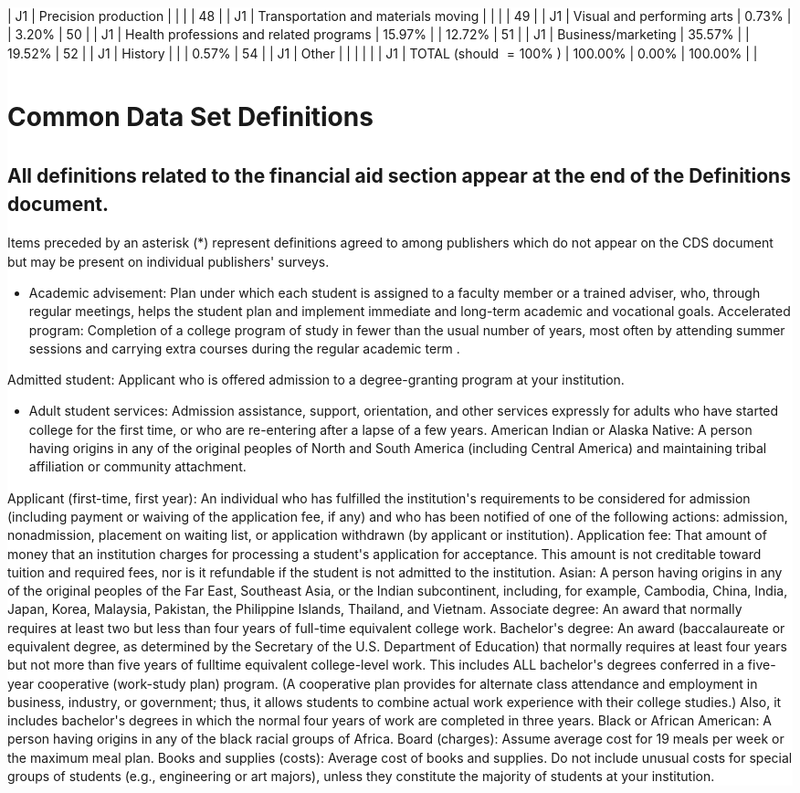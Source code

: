 | J1 | Precision production |  |  |  | 48 |
| J1 | Transportation and materials moving |  |  |  | 49 |
| J1 | Visual and performing arts | $0.73 \%$ |  | $3.20 \%$ | 50 |
| J1 | Health professions and related programs | $15.97 \%$ |  | $12.72 \%$ | 51 |
| J1 | Business/marketing | $35.57 \%$ |  | $19.52 \%$ | 52 |
| J1 | History |  |  | $0.57 \%$ | 54 |
| J1 | Other |  |  |  |  |
| J1 | TOTAL (should $=100 \%$ ) | $100.00 \%$ | $0.00 \%$ | $100.00 \%$ |  |
# Common Data Set Definitions 

## All definitions related to the financial aid section appear at the end of the Definitions document.

Items preceded by an asterisk (*) represent definitions agreed to among publishers which do not appear on the CDS document but may be present on individual publishers' surveys.

* Academic advisement: Plan under which each student is assigned to a faculty member or a trained adviser, who, through regular meetings, helps the student plan and implement immediate and long-term academic and vocational goals.
Accelerated program: Completion of a college program of study in fewer than the usual number of years, most often by attending summer sessions and carrying extra courses during the regular academic term .

Admitted student: Applicant who is offered admission to a degree-granting program at your institution.

* Adult student services: Admission assistance, support, orientation, and other services expressly for adults who have started college for the first time, or who are re-entering after a lapse of a few years.
American Indian or Alaska Native: A person having origins in any of the original peoples of North and South America (including Central America) and maintaining tribal affiliation or community attachment.

Applicant (first-time, first year): An individual who has fulfilled the institution's requirements to be considered for admission (including payment or waiving of the application fee, if any) and who has been notified of one of the following actions: admission, nonadmission, placement on waiting list, or application withdrawn (by applicant or institution).
Application fee: That amount of money that an institution charges for processing a student's application for acceptance. This amount is not creditable toward tuition and required fees, nor is it refundable if the student is not admitted to the institution.
Asian: A person having origins in any of the original peoples of the Far East, Southeast Asia, or the Indian subcontinent, including, for example, Cambodia, China, India, Japan, Korea, Malaysia, Pakistan, the Philippine Islands, Thailand, and Vietnam.
Associate degree: An award that normally requires at least two but less than four years of full-time equivalent college work.
Bachelor's degree: An award (baccalaureate or equivalent degree, as determined by the Secretary of the U.S. Department of Education) that normally requires at least four years but not more than five years of fulltime equivalent college-level work. This includes ALL bachelor's degrees conferred in a five-year cooperative (work-study plan) program. (A cooperative plan provides for alternate class attendance and employment in business, industry, or government; thus, it allows students to combine actual work experience with their college studies.) Also, it includes bachelor's degrees in which the normal four years of work are completed in three years.
Black or African American: A person having origins in any of the black racial groups of Africa.
Board (charges): Assume average cost for 19 meals per week or the maximum meal plan.
Books and supplies (costs): Average cost of books and supplies. Do not include unusual costs for special groups of students (e.g., engineering or art majors), unless they constitute the majority of students at your institution.